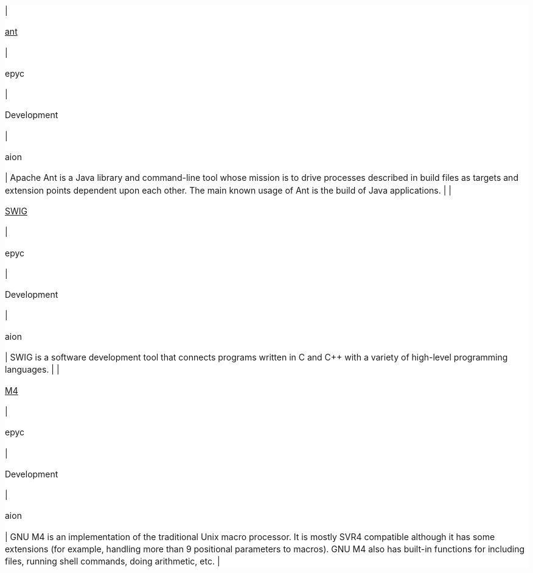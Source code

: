 | <p><a href=https://ant.apache.org/>ant</a></p>                                                                 | <p>epyc</p>    | <p>Development</p> | <p>aion</p> | Apache Ant is a Java library and command-line tool whose mission is to drive processes described in build files as targets and extension points dependent upon each other. The main known usage of Ant is the build of Java applications.                                                                                                                                                                                  |
| <p><a href=http://www.swig.org/>SWIG</a></p>                                                                   | <p>epyc</p>    | <p>Development</p> | <p>aion</p> | SWIG is a software development tool that connects programs written in C and C++ with a variety of high-level programming languages.                                                                                                                                                                                                                                                                                        |
| <p><a href=http://www.gnu.org/software/m4/m4.html>M4</a></p>                                                   | <p>epyc</p>    | <p>Development</p> | <p>aion</p> | GNU M4 is an implementation of the traditional Unix macro processor. It is mostly SVR4 compatible although it has some extensions (for example, handling more than 9 positional parameters to macros). GNU M4 also has built-in functions for including files, running shell commands, doing arithmetic, etc.                                                                                                              |